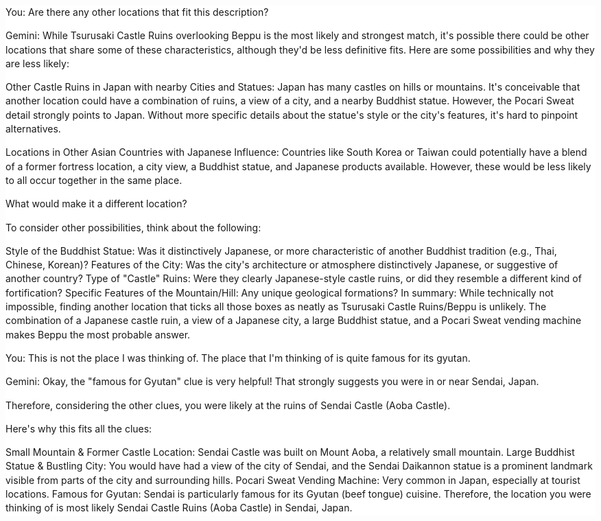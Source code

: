 You: Are there any other locations that fit this description?

Gemini:
While Tsurusaki Castle Ruins overlooking Beppu is the most likely and strongest match, it's possible there could be other locations that share some of these characteristics, although they'd be less definitive fits. Here are some possibilities and why they are less likely:

Other Castle Ruins in Japan with nearby Cities and Statues: Japan has many castles on hills or mountains. It's conceivable that another location could have a combination of ruins, a view of a city, and a nearby Buddhist statue. However, the Pocari Sweat detail strongly points to Japan. Without more specific details about the statue's style or the city's features, it's hard to pinpoint alternatives.

Locations in Other Asian Countries with Japanese Influence: Countries like South Korea or Taiwan could potentially have a blend of a former fortress location, a city view, a Buddhist statue, and Japanese products available. However, these would be less likely to all occur together in the same place.

What would make it a different location?

To consider other possibilities, think about the following:

Style of the Buddhist Statue: Was it distinctively Japanese, or more characteristic of another Buddhist tradition (e.g., Thai, Chinese, Korean)?
Features of the City: Was the city's architecture or atmosphere distinctively Japanese, or suggestive of another country?
Type of "Castle" Ruins: Were they clearly Japanese-style castle ruins, or did they resemble a different kind of fortification?
Specific Features of the Mountain/Hill: Any unique geological formations?
In summary: While technically not impossible, finding another location that ticks all those boxes as neatly as Tsurusaki Castle Ruins/Beppu is unlikely. The combination of a Japanese castle ruin, a view of a Japanese city, a large Buddhist statue, and a Pocari Sweat vending machine makes Beppu the most probable answer.

You: This is not the place I was thinking of. The place that I'm thinking of is quite famous for its gyutan.

Gemini:
Okay, the "famous for Gyutan" clue is very helpful! That strongly suggests you were in or near Sendai, Japan.

Therefore, considering the other clues, you were likely at the ruins of Sendai Castle (Aoba Castle).

Here's why this fits all the clues:

Small Mountain & Former Castle Location: Sendai Castle was built on Mount Aoba, a relatively small mountain.
Large Buddhist Statue & Bustling City: You would have had a view of the city of Sendai, and the Sendai Daikannon statue is a prominent landmark visible from parts of the city and surrounding hills.
Pocari Sweat Vending Machine: Very common in Japan, especially at tourist locations.
Famous for Gyutan: Sendai is particularly famous for its Gyutan (beef tongue) cuisine.
Therefore, the location you were thinking of is most likely Sendai Castle Ruins (Aoba Castle) in Sendai, Japan.


